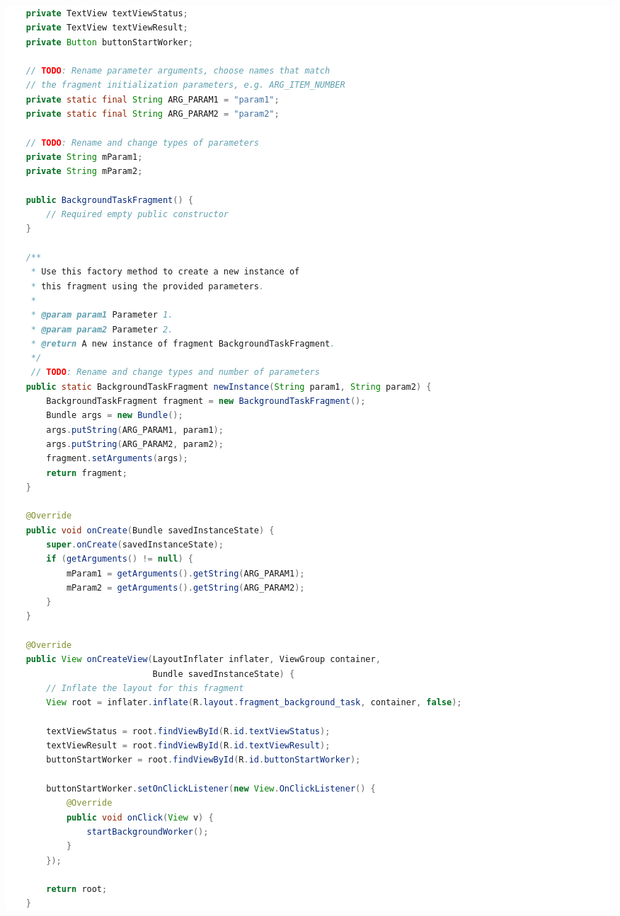``` java
    private TextView textViewStatus;  
    private TextView textViewResult;  
    private Button buttonStartWorker;  
  
    // TODO: Rename parameter arguments, choose names that match  
    // the fragment initialization parameters, e.g. ARG_ITEM_NUMBER  
    private static final String ARG_PARAM1 = "param1";  
    private static final String ARG_PARAM2 = "param2";  
  
    // TODO: Rename and change types of parameters  
    private String mParam1;  
    private String mParam2;  
  
    public BackgroundTaskFragment() {  
        // Required empty public constructor  
    }  
  
    /**  
     * Use this factory method to create a new instance of     
     * this fragment using the provided parameters.     
     *     
     * @param param1 Parameter 1.  
     * @param param2 Parameter 2.  
     * @return A new instance of fragment BackgroundTaskFragment.  
     */    
     // TODO: Rename and change types and number of parameters  
    public static BackgroundTaskFragment newInstance(String param1, String param2) {  
        BackgroundTaskFragment fragment = new BackgroundTaskFragment();  
        Bundle args = new Bundle();  
        args.putString(ARG_PARAM1, param1);  
        args.putString(ARG_PARAM2, param2);  
        fragment.setArguments(args);  
        return fragment;  
    }  
  
    @Override  
    public void onCreate(Bundle savedInstanceState) {  
        super.onCreate(savedInstanceState);  
        if (getArguments() != null) {  
            mParam1 = getArguments().getString(ARG_PARAM1);  
            mParam2 = getArguments().getString(ARG_PARAM2);  
        }  
    }  
  
    @Override  
    public View onCreateView(LayoutInflater inflater, ViewGroup container,  
                             Bundle savedInstanceState) {  
        // Inflate the layout for this fragment  
        View root = inflater.inflate(R.layout.fragment_background_task, container, false);  
  
        textViewStatus = root.findViewById(R.id.textViewStatus);  
        textViewResult = root.findViewById(R.id.textViewResult);  
        buttonStartWorker = root.findViewById(R.id.buttonStartWorker);  
  
        buttonStartWorker.setOnClickListener(new View.OnClickListener() {  
            @Override  
            public void onClick(View v) {  
                startBackgroundWorker();  
            }  
        });  
  
        return root;  
    }  
```